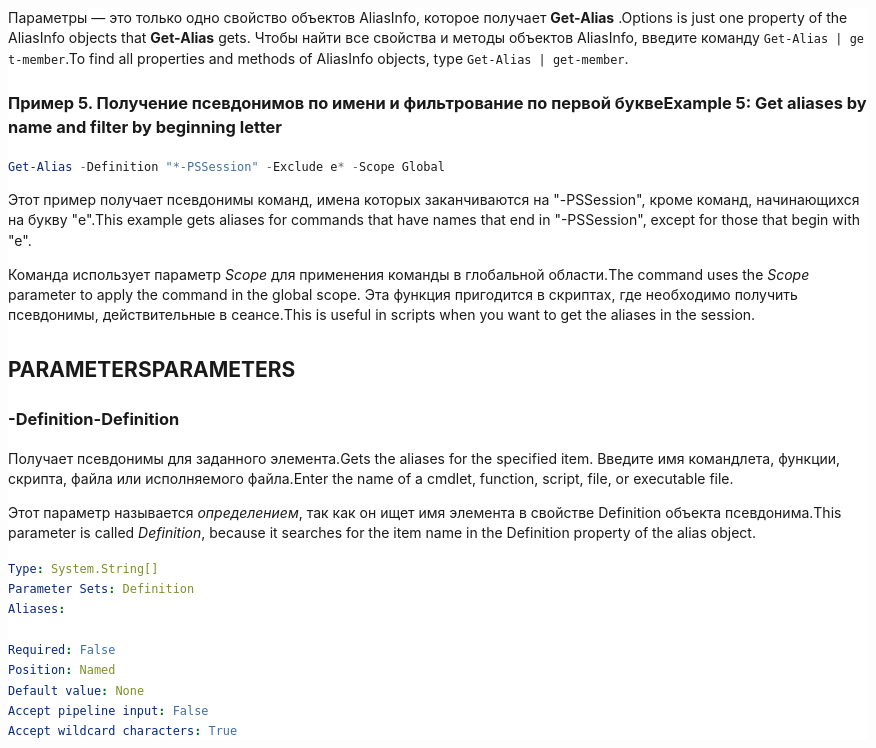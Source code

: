 <span data-ttu-id="30094-128">Параметры — это только одно свойство объектов AliasInfo, которое получает **Get-Alias** .</span><span class="sxs-lookup"><span data-stu-id="30094-128">Options is just one property of the AliasInfo objects that **Get-Alias** gets.</span></span>
<span data-ttu-id="30094-129">Чтобы найти все свойства и методы объектов AliasInfo, введите команду `Get-Alias | get-member`.</span><span class="sxs-lookup"><span data-stu-id="30094-129">To find all properties and methods of AliasInfo objects, type `Get-Alias | get-member`.</span></span>

### <span data-ttu-id="30094-130">Пример 5. Получение псевдонимов по имени и фильтрование по первой букве</span><span class="sxs-lookup"><span data-stu-id="30094-130">Example 5: Get aliases by name and filter by beginning letter</span></span>

```powershell
Get-Alias -Definition "*-PSSession" -Exclude e* -Scope Global
```

<span data-ttu-id="30094-131">Этот пример получает псевдонимы команд, имена которых заканчиваются на "-PSSession", кроме команд, начинающихся на букву "e".</span><span class="sxs-lookup"><span data-stu-id="30094-131">This example gets aliases for commands that have names that end in "-PSSession", except for those that begin with "e".</span></span>

<span data-ttu-id="30094-132">Команда использует параметр *Scope* для применения команды в глобальной области.</span><span class="sxs-lookup"><span data-stu-id="30094-132">The command uses the *Scope* parameter to apply the command in the global scope.</span></span>
<span data-ttu-id="30094-133">Эта функция пригодится в скриптах, где необходимо получить псевдонимы, действительные в сеансе.</span><span class="sxs-lookup"><span data-stu-id="30094-133">This is useful in scripts when you want to get the aliases in the session.</span></span>

## <span data-ttu-id="30094-134">PARAMETERS</span><span class="sxs-lookup"><span data-stu-id="30094-134">PARAMETERS</span></span>

### <span data-ttu-id="30094-135">-Definition</span><span class="sxs-lookup"><span data-stu-id="30094-135">-Definition</span></span>

<span data-ttu-id="30094-136">Получает псевдонимы для заданного элемента.</span><span class="sxs-lookup"><span data-stu-id="30094-136">Gets the aliases for the specified item.</span></span>
<span data-ttu-id="30094-137">Введите имя командлета, функции, скрипта, файла или исполняемого файла.</span><span class="sxs-lookup"><span data-stu-id="30094-137">Enter the name of a cmdlet, function, script, file, or executable file.</span></span>

<span data-ttu-id="30094-138">Этот параметр называется *определением*, так как он ищет имя элемента в свойстве Definition объекта псевдонима.</span><span class="sxs-lookup"><span data-stu-id="30094-138">This parameter is called *Definition*, because it searches for the item name in the Definition property of the alias object.</span></span>

```yaml
Type: System.String[]
Parameter Sets: Definition
Aliases:

Required: False
Position: Named
Default value: None
Accept pipeline input: False
Accept wildcard characters: True
```
